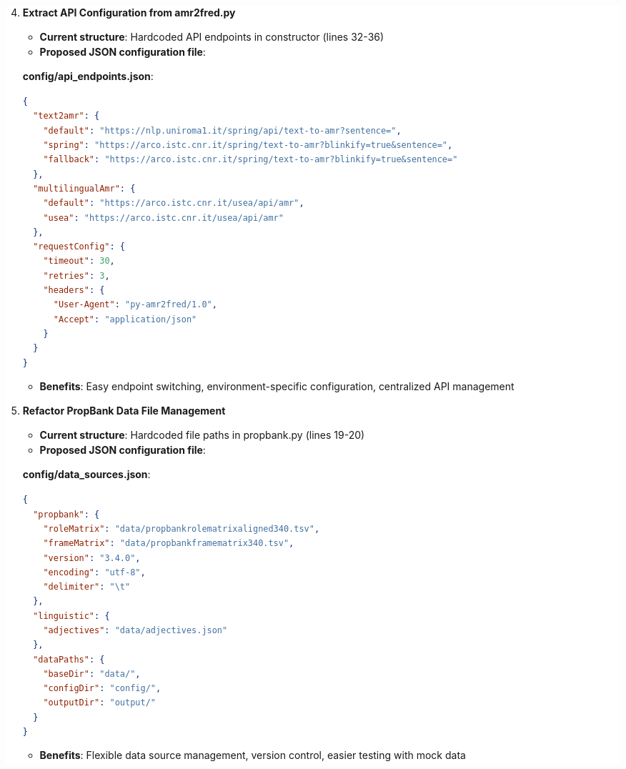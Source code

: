 4. **Extract API Configuration from amr2fred.py**
   - **Current structure**: Hardcoded API endpoints in constructor (lines 32-36)
   - **Proposed JSON configuration file**:
   
   **config/api_endpoints.json**:
   ```json
   {
     "text2amr": {
       "default": "https://nlp.uniroma1.it/spring/api/text-to-amr?sentence=",
       "spring": "https://arco.istc.cnr.it/spring/text-to-amr?blinkify=true&sentence=",
       "fallback": "https://arco.istc.cnr.it/spring/text-to-amr?blinkify=true&sentence="
     },
     "multilingualAmr": {
       "default": "https://arco.istc.cnr.it/usea/api/amr",
       "usea": "https://arco.istc.cnr.it/usea/api/amr"
     },
     "requestConfig": {
       "timeout": 30,
       "retries": 3,
       "headers": {
         "User-Agent": "py-amr2fred/1.0",
         "Accept": "application/json"
       }
     }
   }
   ```
   - **Benefits**: Easy endpoint switching, environment-specific configuration, centralized API management

5. **Refactor PropBank Data File Management**
   - **Current structure**: Hardcoded file paths in propbank.py (lines 19-20)
   - **Proposed JSON configuration file**:
   
   **config/data_sources.json**:
   ```json
   {
     "propbank": {
       "roleMatrix": "data/propbankrolematrixaligned340.tsv",
       "frameMatrix": "data/propbankframematrix340.tsv",
       "version": "3.4.0",
       "encoding": "utf-8",
       "delimiter": "\t"
     },
     "linguistic": {
       "adjectives": "data/adjectives.json"
     },
     "dataPaths": {
       "baseDir": "data/",
       "configDir": "config/",
       "outputDir": "output/"
     }
   }
   ```
   - **Benefits**: Flexible data source management, version control, easier testing with mock data
